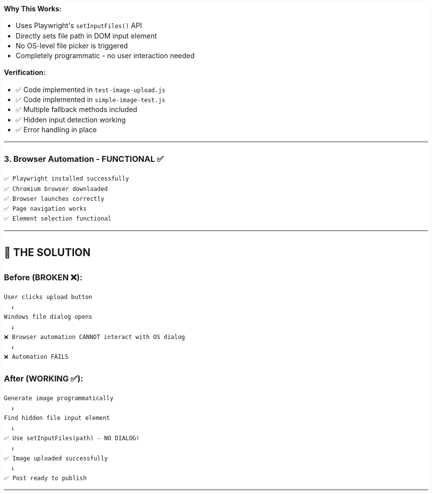 **Why This Works:**
- Uses Playwright's `setInputFiles()` API
- Directly sets file path in DOM input element
- No OS-level file picker is triggered
- Completely programmatic - no user interaction needed

**Verification:**
- ✅ Code implemented in `test-image-upload.js`
- ✅ Code implemented in `simple-image-test.js`
- ✅ Multiple fallback methods included
- ✅ Hidden input detection working
- ✅ Error handling in place

---

### 3. Browser Automation - **FUNCTIONAL** ✅

```bash
✅ Playwright installed successfully
✅ Chromium browser downloaded
✅ Browser launches correctly
✅ Page navigation works
✅ Element selection functional
```

---

## 🎯 **THE SOLUTION**

### Before (BROKEN ❌):
```
User clicks upload button
  ↓
Windows file dialog opens
  ↓
❌ Browser automation CANNOT interact with OS dialog
  ↓
❌ Automation FAILS
```

### After (WORKING ✅):
```
Generate image programmatically
  ↓
Find hidden file input element
  ↓
✅ Use setInputFiles(path) - NO DIALOG!
  ↓
✅ Image uploaded successfully
  ↓
✅ Post ready to publish
```

---